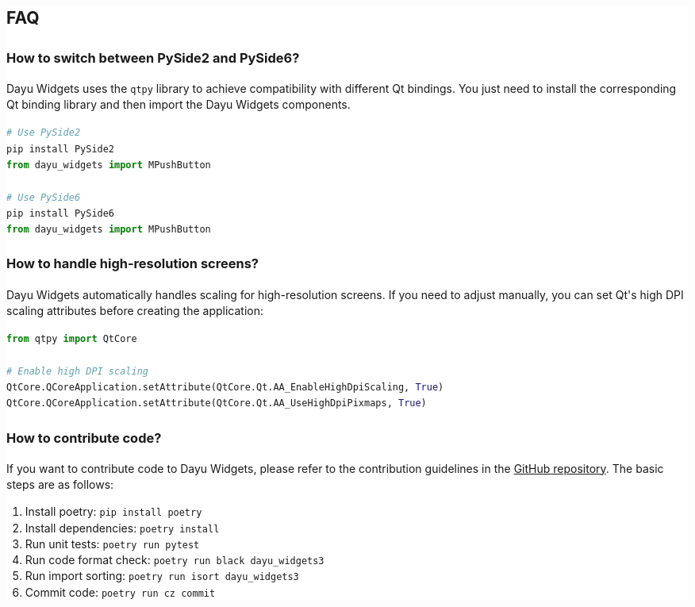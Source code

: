## FAQ

### How to switch between PySide2 and PySide6?

Dayu Widgets uses the `qtpy` library to achieve compatibility with different Qt bindings. You just need to install the corresponding Qt binding library and then import the Dayu Widgets components.

```python
# Use PySide2
pip install PySide2
from dayu_widgets import MPushButton

# Use PySide6
pip install PySide6
from dayu_widgets import MPushButton
```

### How to handle high-resolution screens?

Dayu Widgets automatically handles scaling for high-resolution screens. If you need to adjust manually, you can set Qt's high DPI scaling attributes before creating the application:

```python
from qtpy import QtCore

# Enable high DPI scaling
QtCore.QCoreApplication.setAttribute(QtCore.Qt.AA_EnableHighDpiScaling, True)
QtCore.QCoreApplication.setAttribute(QtCore.Qt.AA_UseHighDpiPixmaps, True)
```

### How to contribute code?

If you want to contribute code to Dayu Widgets, please refer to the contribution guidelines in the [GitHub repository](https://github.com/muyr/dayu_widgets3). The basic steps are as follows:

1. Install poetry: `pip install poetry`
2. Install dependencies: `poetry install`
3. Run unit tests: `poetry run pytest`
4. Run code format check: `poetry run black dayu_widgets3`
5. Run import sorting: `poetry run isort dayu_widgets3`
6. Commit code: `poetry run cz commit`
